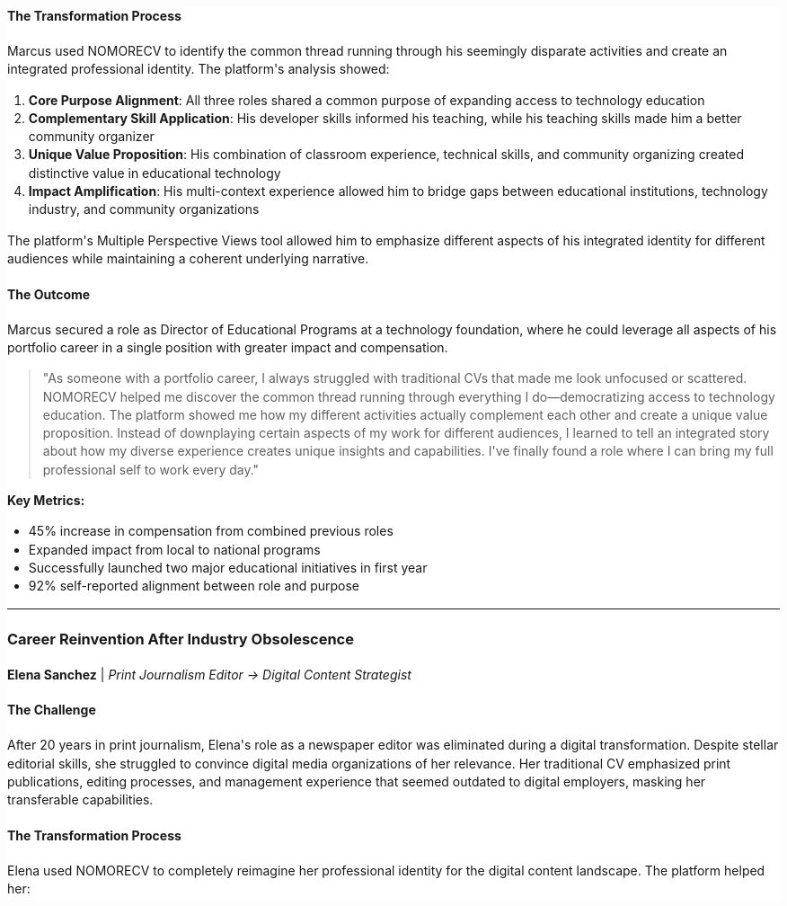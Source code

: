 #### The Transformation Process

Marcus used NOMORECV to identify the common thread running through his seemingly disparate activities and create an integrated professional identity. The platform's analysis showed:

1. **Core Purpose Alignment**: All three roles shared a common purpose of expanding access to technology education
2. **Complementary Skill Application**: His developer skills informed his teaching, while his teaching skills made him a better community organizer
3. **Unique Value Proposition**: His combination of classroom experience, technical skills, and community organizing created distinctive value in educational technology
4. **Impact Amplification**: His multi-context experience allowed him to bridge gaps between educational institutions, technology industry, and community organizations

The platform's Multiple Perspective Views tool allowed him to emphasize different aspects of his integrated identity for different audiences while maintaining a coherent underlying narrative.

#### The Outcome

Marcus secured a role as Director of Educational Programs at a technology foundation, where he could leverage all aspects of his portfolio career in a single position with greater impact and compensation.

> "As someone with a portfolio career, I always struggled with traditional CVs that made me look unfocused or scattered. NOMORECV helped me discover the common thread running through everything I do—democratizing access to technology education. The platform showed me how my different activities actually complement each other and create a unique value proposition. Instead of downplaying certain aspects of my work for different audiences, I learned to tell an integrated story about how my diverse experience creates unique insights and capabilities. I've finally found a role where I can bring my full professional self to work every day."

**Key Metrics:**

- 45% increase in compensation from combined previous roles
- Expanded impact from local to national programs
- Successfully launched two major educational initiatives in first year
- 92% self-reported alignment between role and purpose

---

### Career Reinvention After Industry Obsolescence

**Elena Sanchez** | *Print Journalism Editor → Digital Content Strategist*

#### The Challenge

After 20 years in print journalism, Elena's role as a newspaper editor was eliminated during a digital transformation. Despite stellar editorial skills, she struggled to convince digital media organizations of her relevance. Her traditional CV emphasized print publications, editing processes, and management experience that seemed outdated to digital employers, masking her transferable capabilities.

#### The Transformation Process

Elena used NOMORECV to completely reimagine her professional identity for the digital content landscape. The platform helped her:
